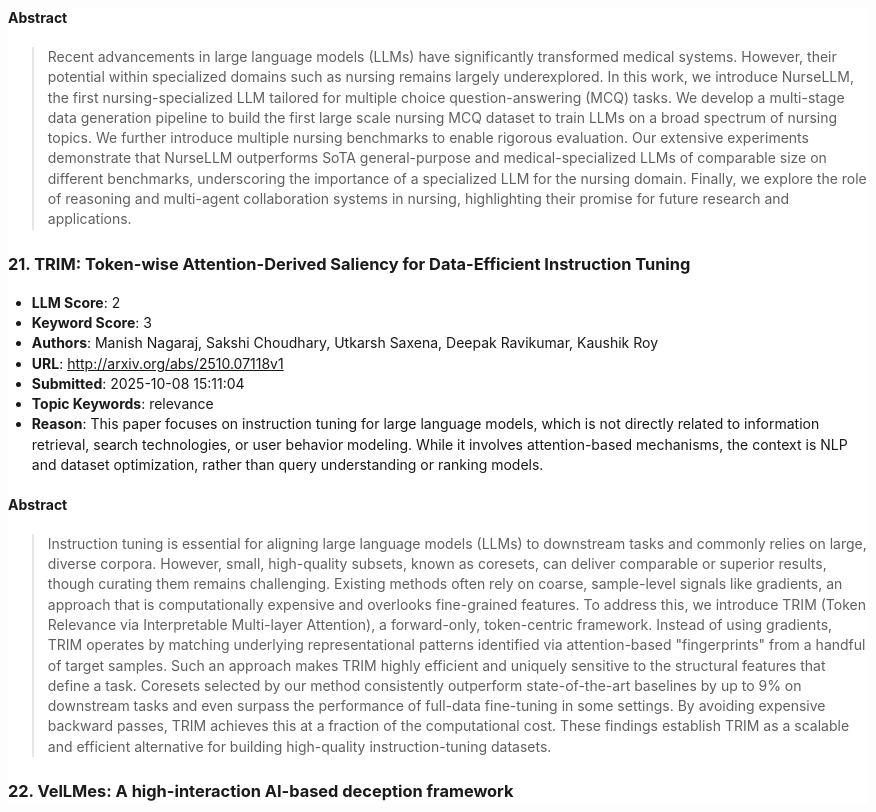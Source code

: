#### Abstract
> Recent advancements in large language models (LLMs) have significantly
transformed medical systems. However, their potential within specialized
domains such as nursing remains largely underexplored. In this work, we
introduce NurseLLM, the first nursing-specialized LLM tailored for multiple
choice question-answering (MCQ) tasks. We develop a multi-stage data generation
pipeline to build the first large scale nursing MCQ dataset to train LLMs on a
broad spectrum of nursing topics. We further introduce multiple nursing
benchmarks to enable rigorous evaluation. Our extensive experiments demonstrate
that NurseLLM outperforms SoTA general-purpose and medical-specialized LLMs of
comparable size on different benchmarks, underscoring the importance of a
specialized LLM for the nursing domain. Finally, we explore the role of
reasoning and multi-agent collaboration systems in nursing, highlighting their
promise for future research and applications.

### 21. TRIM: Token-wise Attention-Derived Saliency for Data-Efficient Instruction Tuning

- **LLM Score**: 2
- **Keyword Score**: 3
- **Authors**: Manish Nagaraj, Sakshi Choudhary, Utkarsh Saxena, Deepak Ravikumar, Kaushik Roy
- **URL**: <http://arxiv.org/abs/2510.07118v1>
- **Submitted**: 2025-10-08 15:11:04
- **Topic Keywords**: relevance
- **Reason**: This paper focuses on instruction tuning for large language models, which is not directly related to information retrieval, search technologies, or user behavior modeling. While it involves attention-based mechanisms, the context is NLP and dataset optimization, rather than query understanding or ranking models.

#### Abstract
> Instruction tuning is essential for aligning large language models (LLMs) to
downstream tasks and commonly relies on large, diverse corpora. However, small,
high-quality subsets, known as coresets, can deliver comparable or superior
results, though curating them remains challenging. Existing methods often rely
on coarse, sample-level signals like gradients, an approach that is
computationally expensive and overlooks fine-grained features. To address this,
we introduce TRIM (Token Relevance via Interpretable Multi-layer Attention), a
forward-only, token-centric framework. Instead of using gradients, TRIM
operates by matching underlying representational patterns identified via
attention-based "fingerprints" from a handful of target samples. Such an
approach makes TRIM highly efficient and uniquely sensitive to the structural
features that define a task. Coresets selected by our method consistently
outperform state-of-the-art baselines by up to 9% on downstream tasks and even
surpass the performance of full-data fine-tuning in some settings. By avoiding
expensive backward passes, TRIM achieves this at a fraction of the
computational cost. These findings establish TRIM as a scalable and efficient
alternative for building high-quality instruction-tuning datasets.

### 22. VelLMes: A high-interaction AI-based deception framework

